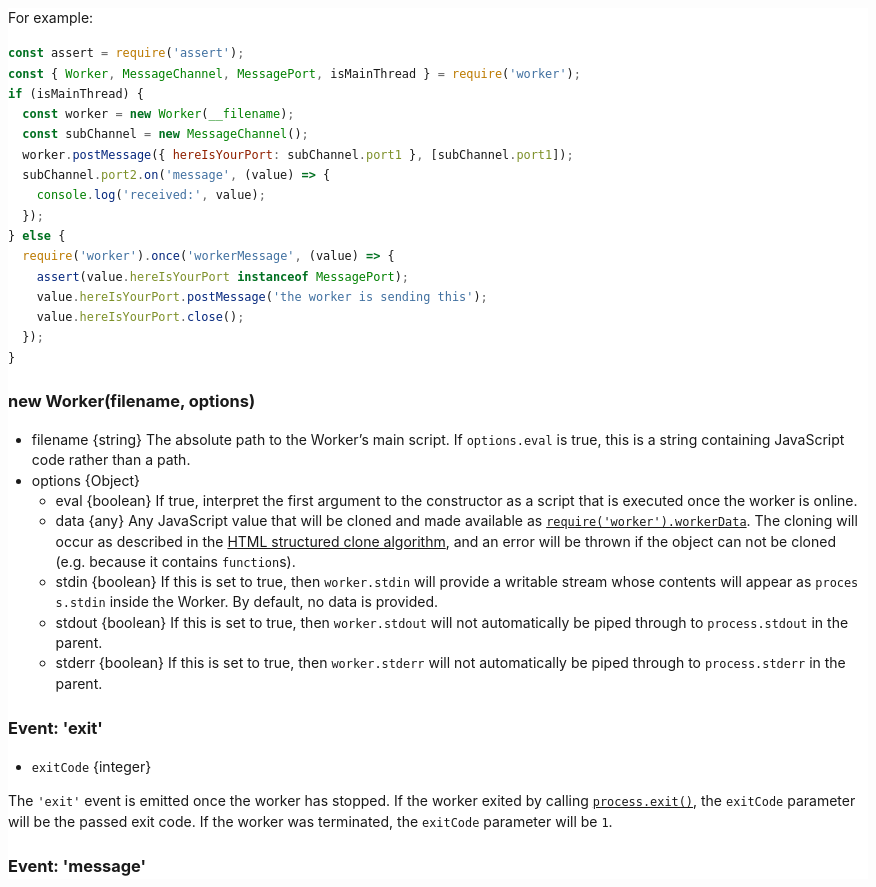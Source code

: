For example:

```js
const assert = require('assert');
const { Worker, MessageChannel, MessagePort, isMainThread } = require('worker');
if (isMainThread) {
  const worker = new Worker(__filename);
  const subChannel = new MessageChannel();
  worker.postMessage({ hereIsYourPort: subChannel.port1 }, [subChannel.port1]);
  subChannel.port2.on('message', (value) => {
    console.log('received:', value);
  });
} else {
  require('worker').once('workerMessage', (value) => {
    assert(value.hereIsYourPort instanceof MessagePort);
    value.hereIsYourPort.postMessage('the worker is sending this');
    value.hereIsYourPort.close();
  });
}
```

### new Worker(filename, options)

* filename {string} The absolute path to the Worker’s main script.
  If `options.eval` is true, this is a string containing JavaScript code rather
  than a path.
* options {Object}
  * eval {boolean} If true, interpret the first argument to the constructor
    as a script that is executed once the worker is online.
  * data {any} Any JavaScript value that will be cloned and made
    available as [`require('worker').workerData`][]. The cloning will occur as
    described in the [HTML structured clone algorithm][], and an error will be
    thrown if the object can not be cloned (e.g. because it contains
    `function`s).
  * stdin {boolean} If this is set to true, then `worker.stdin` will
    provide a writable stream whose contents will appear as `process.stdin`
    inside the Worker. By default, no data is provided.
  * stdout {boolean} If this is set to true, then `worker.stdout` will
    not automatically be piped through to `process.stdout` in the parent.
  * stderr {boolean} If this is set to true, then `worker.stderr` will
    not automatically be piped through to `process.stderr` in the parent.

### Event: 'exit'


* `exitCode` {integer}

The `'exit'` event is emitted once the worker has stopped. If the worker
exited by calling [`process.exit()`][], the `exitCode` parameter will be the
passed exit code. If the worker was terminated, the `exitCode` parameter will
be `1`.

### Event: 'message'


[`Buffer`]: buffer.html
[`EventEmitter`]: events.html
[`MessagePort`]: #worker_class_messageport
[`port.postMessage()`]: #worker_port_postmessage_value_transferlist
[`Worker`]: #worker_class_worker
[`worker.terminate()`]: #worker_worker_terminate_callback
[`worker.postMessage()`]: #worker_worker_postmessage_value_transferlist_1
[`worker.on('message')`]: #worker_event_message_1
[`worker.threadId`]: #worker_worker_threadid_1
[`port.on('message')`]: #worker_event_message
[`process.exit()`]: process.html#process_process_exit
[`process.abort()`]: process.html#process_process_abort
[`process.chdir()`]: process.html#process_process_chdir_directory
[`process.env`]: process.html#process_process_env
[`process.stdin`]: process.html#process_process_stdin
[`process.stderr`]: process.html#process_process_stderr
[`process.stdout`]: process.html#process_process_stdout
[`process.title`]: process.html#process_process_title
[`require('worker').workerData`]: #worker_worker_workerdata
[`require('worker').on('workerMessage')`]: #worker_event_workermessage
[`require('worker').postMessage()`]: #worker_worker_postmessage_value_transferlist
[`require('worker').isMainThread`]: #worker_worker_is_main_thread
[`require('worker').threadId`]: #worker_worker_threadid
[`cluster` module]: cluster.html
[`inspector`]: inspector.html
[v8.serdes]: v8.html#v8_serialization_api
[`SharedArrayBuffer`]: https://developer.mozilla.org/en-US/docs/Web/JavaScript/Reference/Global_Objects/SharedArrayBuffer
[Signals events]: process.html#process_signal_events
[`Uint8Array`]: https://developer.mozilla.org/en-US/docs/Web/JavaScript/Reference/Global_Objects/Uint8Array
[browser `MessagePort`]: https://developer.mozilla.org/en-US/docs/Web/API/MessagePort
[HTML structured clone algorithm]: https://developer.mozilla.org/en-US/docs/Web/API/Web_Workers_API/Structured_clone_algorithm
[Web Workers]: https://developer.mozilla.org/en-US/docs/Web/API/Web_Workers_API